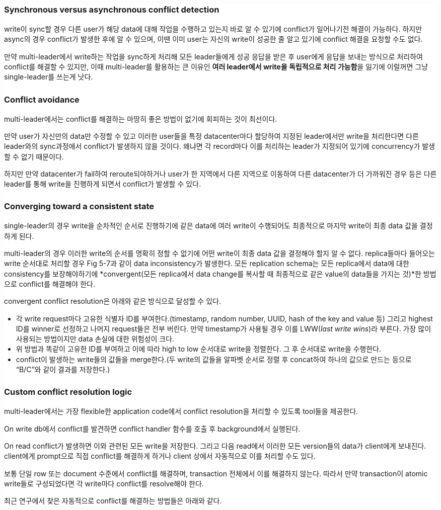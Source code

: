 ### **Synchronous versus asynchronous conflict detection**

write이 sync할 경우 다른 user가 해당 data에 대해 작업을 수행하고 있는지 바로 알 수 있기에 conflict가 일어나기전 해결이 가능하다.
하지만 async의 경우 conflict가 발생한 후에 알 수 있으며, 이땐 이미 user는 자신의 write이 성공한 줄 알고 있기에 conflict 해결을 요청할 수도 없다.

만약 multi-leader에서 write하는 작업을 sync하게 처리해 모든 leader들에게 성공 응답을 받은 후 user에게 응답을 보내는 방식으로 처리하여 conflict를 해결할 수 있지만, 이때 multi-leader를 활용하는 큰 이유인 **여러 leader에서 write을 독립적으로 처리 가능함**을 잃기에 이럴꺼면 그냥 single-leader를 쓰는게 낫다.

### **Conflict avoidance**

multi-leader에서는 conflict를 해결하는 마땅히 좋은 방법이 없기에 회피하는 것이 최선이다.

만약 user가 자신만의 data만 수정할 수 있고 이러한 user들을 특정 datacenter마다 할당하여 지정된 leader에서만 write을 처리한다면 다른 leader와의 sync과정에서 conflict가 발생하지 않을 것이다.
왜냐면 각 record마다 이를 처리하는 leader가 지정되어 있기에 concurrency가 발생할 수 없기 때문이다.

하지만 만약 datacenter가 fail하여 reroute되야하거나 user가 한 지역에서 다른 지역으로 이동하여 다른 datacenter가 더 가까워진 경우 등은 다른 leader를 통해 write을 진행하게 되면서 conflict가 발생할 수 있다.

### **Converging toward a consistent state**

single-leader의 경우 write을 순차적인 순서로 진행하기에 같은 data에 여러 write이 수행되어도 최종적으로 마지막 write이 최종 data 값을 결정하게 된다.

multi-leader의 경우 이러한 write의 순서를 명확히 정할 수 없기에 어떤 write이 최종 data 값을 결정해야 할지 알 수 없다. replica들마다 들어오는 write 순서대로 처리할 경우 Fig 5-7과 같이 data inconsistency가 발생한다.
모든 replication schema는 모든 replica에서 data에 대한 consistency를 보장해야하기에 *convergent(모든 replica에서 data change를 복사할 때 최종적으로 같은 value의 data들을 가지는 것)*한 방법으로 conflict를 해결해야 한다.

convergent conflict resolution은 아래와 같은 방식으로 달성할 수 있다.

- 각 write request마다 고유한 식별자 ID를 부여한다.(timestamp, random number, UUID, hash of the key and value 등) 그리고 highest ID를 winner로 선정하고 나머지 request들은 전부 버린다.
만약 timestamp가 사용될 경우 이를 LWW(*last write wins*)라 부른다.
가장 많이 사용되는 방법이지만 data 손실에 대한 위험성이 크다.
- 위 방법과 똑같이 고유한 ID를 부여하고 이에 따라 high to low 순서대로 write을 정렬한다.
그 후 순서대로 write을 수행한다.
- conflict이 발생하는 write들의 값들을 merge한다.(두 write의 값들을 알파벳 순서로 정렬 후 concat하여 하나의 값으로 만드는 등으로 “B/C”와 같이 결과를 저장한다.)

### **Custom conflict resolution logic**

multi-leader에서는 가장 flexible한 application code에서 conflict resolution을 처리할 수 있도록 tool들을 제공한다.

On write
db에서 conflict를 발견하면 conflict handler 함수를 호출 후 background에서 실행된다.

On read
conflict가 발생하면 이와 관련된 모든 write을 저장한다. 그리고 다음 read에서 이러한 모든 version들의 data가 client에게 보내진다.
client에게 prompt으로 직접 conflict를 해결하게 하거나 client 상에서 자동적으로 이를 처리할 수도 있다.

보통 단일 row 또는 document 수준에서 conflict를 해결하며, transaction 전체에서 이를 해결하지 않는다. 따라서 만약 transaction이 atomic write들로 구성되었다면 각 write마다 conflict를 resolve해야 한다.

최근 연구에서 찾은 자동적으로 conflict를 해결하는 방법들은 아래와 같다.
